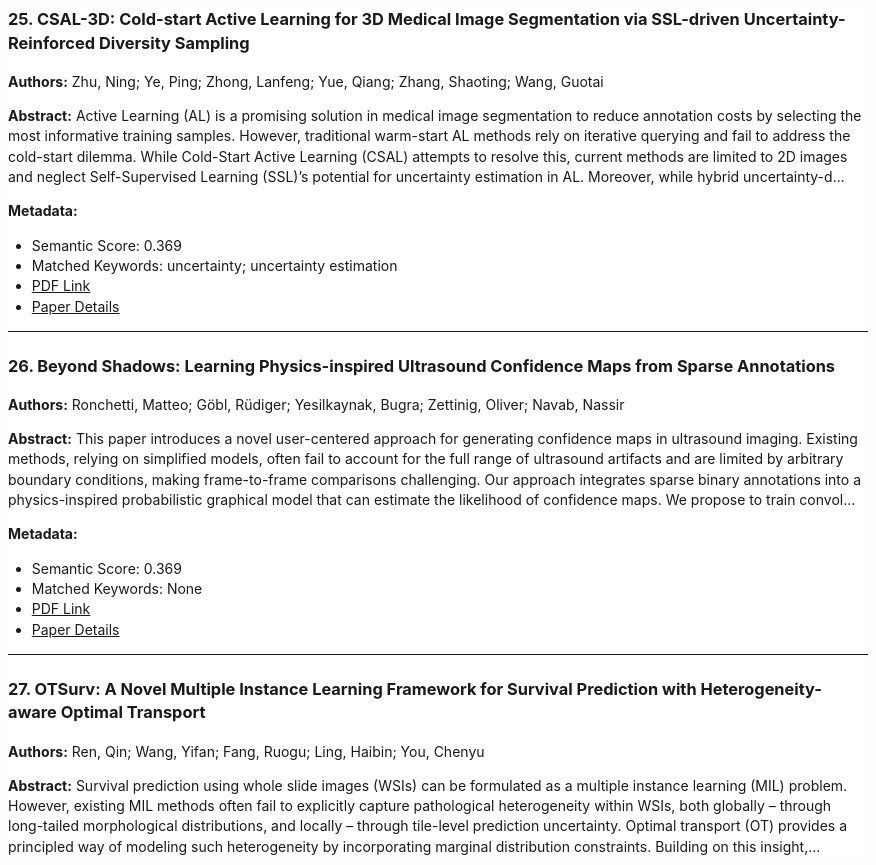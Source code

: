 ### 25. CSAL-3D: Cold-start Active Learning for 3D Medical Image Segmentation via SSL-driven Uncertainty-Reinforced Diversity Sampling

**Authors:** Zhu, Ning; Ye, Ping; Zhong, Lanfeng; Yue, Qiang; Zhang, Shaoting; Wang, Guotai

**Abstract:** Active Learning (AL) is a promising solution in medical image segmentation to reduce annotation costs by selecting the most informative training samples. However, traditional warm-start AL methods rely on iterative querying and fail to address the cold-start dilemma. While Cold-Start Active Learning (CSAL) attempts to resolve this, current methods are limited to 2D images and neglect Self-Supervised Learning (SSL)’s potential for uncertainty estimation in AL. Moreover, while hybrid uncertainty-d...

**Metadata:**
- Semantic Score: 0.369
- Matched Keywords: uncertainty; uncertainty estimation
- [PDF Link](https://papers.miccai.org/miccai-2025/paper/2315_paper.pdf)
- [Paper Details](https://papers.miccai.org/miccai-2025/0198-Paper2315.html)

---

### 26. Beyond Shadows: Learning Physics-inspired Ultrasound Confidence Maps from Sparse Annotations

**Authors:** Ronchetti, Matteo; Göbl, Rüdiger; Yesilkaynak, Bugra; Zettinig, Oliver; Navab, Nassir

**Abstract:** This paper introduces a novel user-centered approach for generating confidence maps in ultrasound imaging.
Existing methods, relying on simplified models, often fail to account for the full range of ultrasound artifacts and are limited by arbitrary boundary conditions, making frame-to-frame comparisons challenging.
Our approach integrates sparse binary annotations into a physics-inspired probabilistic graphical model that can estimate the likelihood of confidence maps.
We propose to train convol...

**Metadata:**
- Semantic Score: 0.369
- Matched Keywords: None
- [PDF Link](https://papers.miccai.org/miccai-2025/paper/4043_paper.pdf)
- [Paper Details](https://papers.miccai.org/miccai-2025/0093-Paper4043.html)

---

### 27. OTSurv: A Novel Multiple Instance Learning Framework for Survival Prediction with Heterogeneity-aware Optimal Transport

**Authors:** Ren, Qin; Wang, Yifan; Fang, Ruogu; Ling, Haibin; You, Chenyu

**Abstract:** Survival prediction using whole slide images (WSIs) can be formulated as a multiple instance learning (MIL) problem. However, existing MIL methods often fail to explicitly capture pathological heterogeneity within WSIs, both globally – through long-tailed morphological distributions, and locally – through tile-level prediction uncertainty. 
Optimal transport (OT) provides a principled way of modeling such heterogeneity by incorporating marginal distribution constraints. Building on this insight,...
